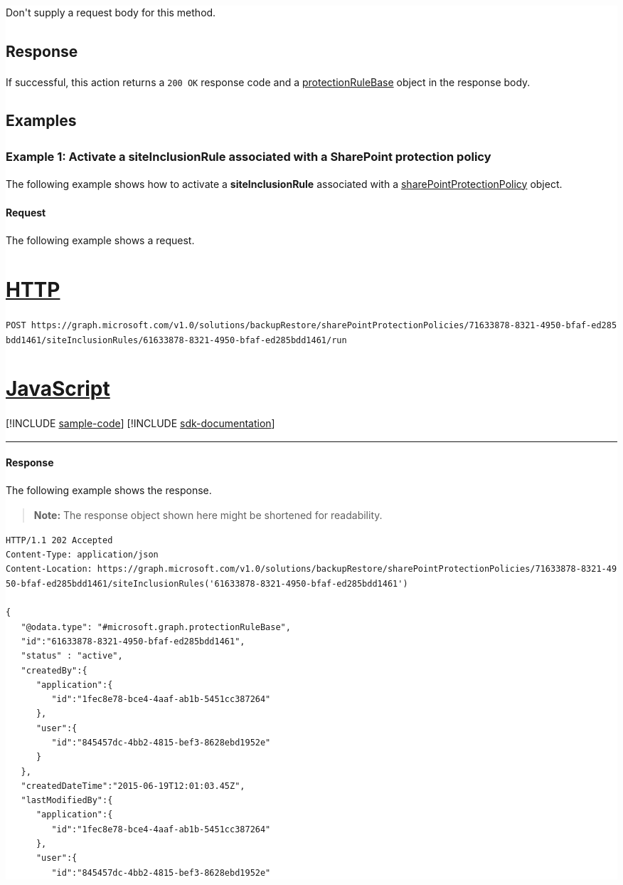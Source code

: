 Don't supply a request body for this method.

## Response

If successful, this action returns a `200 OK` response code and a [protectionRuleBase](../resources/protectionrulebase.md) object in the response body.

## Examples

### Example 1: Activate a siteInclusionRule associated with a SharePoint protection policy

The following example shows how to activate a **siteInclusionRule** associated with a [sharePointProtectionPolicy](../resources/sharepointprotectionpolicy.md) object.

#### Request

The following example shows a request.

# [HTTP](#tab/http)

```http
POST https://graph.microsoft.com/v1.0/solutions/backupRestore/sharePointProtectionPolicies/71633878-8321-4950-bfaf-ed285bdd1461/siteInclusionRules/61633878-8321-4950-bfaf-ed285bdd1461/run
```

# [JavaScript](#tab/javascript)
[!INCLUDE [sample-code](../includes/snippets/javascript/siteprotectionrulethisrun-javascript-snippets.md)]
[!INCLUDE [sdk-documentation](../includes/snippets/snippets-sdk-documentation-link.md)]

---

#### Response

The following example shows the response.
>**Note:** The response object shown here might be shortened for readability.

```http
HTTP/1.1 202 Accepted
Content-Type: application/json
Content-Location: https://graph.microsoft.com/v1.0/solutions/backupRestore/sharePointProtectionPolicies/71633878-8321-4950-bfaf-ed285bdd1461/siteInclusionRules('61633878-8321-4950-bfaf-ed285bdd1461')

{
   "@odata.type": "#microsoft.graph.protectionRuleBase",
   "id":"61633878-8321-4950-bfaf-ed285bdd1461",
   "status" : "active",
   "createdBy":{
      "application":{
         "id":"1fec8e78-bce4-4aaf-ab1b-5451cc387264"
      },
      "user":{
         "id":"845457dc-4bb2-4815-bef3-8628ebd1952e"
      }
   },
   "createdDateTime":"2015-06-19T12:01:03.45Z",
   "lastModifiedBy":{
      "application":{
         "id":"1fec8e78-bce4-4aaf-ab1b-5451cc387264"
      },
      "user":{
         "id":"845457dc-4bb2-4815-bef3-8628ebd1952e"
```